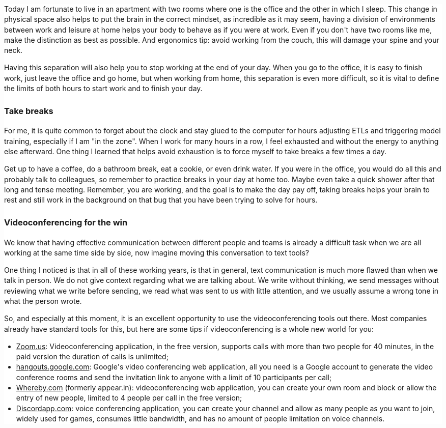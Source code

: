 Today I am fortunate to live in an apartment with two rooms where one is the office and the other in which I sleep. This change in physical space also helps to put the brain in the correct mindset, as incredible as it may seem, having a division of environments between work and leisure at home helps your body to behave as if you were at work. Even if you don't have two rooms like me, make the distinction as best as possible. And ergonomics tip: avoid working from the couch, this will damage your spine and your neck.

Having this separation will also help you to stop working at the end of your day. When you go to the office, it is easy to finish work, just leave the office and go home, but when working from home, this separation is even more difficult, so it is vital to define the limits of both hours to start work and to finish your day.

### Take breaks

For me, it is quite common to forget about the clock and stay glued to the computer for hours adjusting ETLs and triggering model training, especially if I am "in the zone".  When I work for many hours in a row, I feel exhausted and without the energy to anything else afterward. One thing I learned that helps avoid exhaustion is to force myself to take breaks a few times a day.

<center>
<iframe src="https://giphy.com/embed/cvmugq5cuJ4nC" width="50%" height="204" frameBorder="0" class="giphy-embed" allowFullScreen></iframe></center>

Get up to have a coffee, do a bathroom break, eat a cookie, or even drink water. If you were in the office, you would do all this and probably talk to colleagues, so remember to practice breaks in your day at home too. Maybe even take a quick shower after that long and tense meeting.  Remember, you are working, and the goal is to make the day pay off, taking breaks helps your brain to rest and still work in the background on that bug that you have been trying to solve for hours.

### Videoconferencing for the win

We know that having effective communication between different people and teams is already a difficult task when we are all working at the same time side by side, now imagine moving this conversation to text tools?

One thing I noticed is that in all of these working years, is that in general, text communication is much more flawed than when we talk in person. We do not give context regarding what we are talking about. We write without thinking, we send messages without reviewing what we write before sending, we read what was sent to us with little attention, and we usually assume a wrong tone in what the person wrote.

So, and especially at this moment, it is an excellent opportunity to use the videoconferencing tools out there. Most companies already have standard tools for this, but here are some tips if videoconferencing is a whole new world for you:

* [Zoom.us](https://zoom.us): Videoconferencing application, in the free version, supports calls with more than two people for 40 minutes, in the paid version the duration of calls is unlimited;
* [hangouts.google.com](https://hangouts.google.com): Google's video conferencing web application, all you need is a Google account to generate the video conference rooms and send the invitation link to anyone with a limit of 10 participants per call;
* [Whereby.com](https://whereby.com) (formerly appear.in): videoconferencing web application, you can create your own room and block or allow the entry of new people, limited to 4 people per call in the free version;
* [Discordapp.com](https://discordapp.com): voice conferencing application, you can create your channel and allow as many people as you want to join, widely used for games, consumes little bandwidth, and has no amount of people limitation on voice channels.
